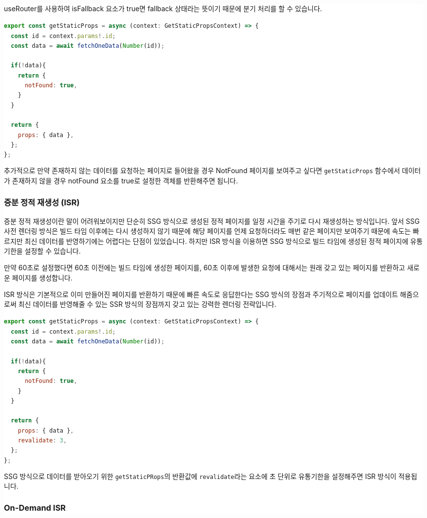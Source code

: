 useRouter를 사용하여 isFallback 요소가 true면 fallback 상태라는 뜻이기 때문에 분기 처리를 할 수 있습니다.

```js
export const getStaticProps = async (context: GetStaticPropsContext) => {
  const id = context.params!.id;
  const data = await fetchOneData(Number(id));

  if(!data){
    return {
      notFound: true,
    }
  }

  return {
    props: { data },
  };
};
```

추가적으로 만약 존재하지 않는 데이터를 요청하는 페이지로 들어왔을 경우 NotFound 페이지를 보여주고 싶다면 `getStaticProps` 함수에서 데이터가 존재하지 않을 경우 notFound 요소를 true로 설정한 객체를 반환해주면 됩니다.

### 증분 정적 재생성 (ISR)

증분 정적 재생성이란 말이 어려워보이지만 단순히 SSG 방식으로 생성된 정적 페이지를 일정 시간을 주기로 다시 재생성하는 방식입니다.
앞서 SSG 사전 렌더링 방식은 빌드 타임 이후에는 다시 생성하지 않기 때문에 해당 페이지를 언제 요청하더라도 매번 같은 페이지만 보여주기 때문에 속도는 빠르지만 최신 데이터를 반영하기에는 어렵다는 단점이 있었습니다.
하지만 ISR 방식을 이용하면 SSG 방식으로 빌드 타임에 생성된 정적 페이지에 유통기한을 설정할 수 있습니다.

만약 60초로 설정했다면 60초 이전에는 빌드 타임에 생성한 페이지를, 60초 이후에 발생한 요청에 대해서는 원래 갖고 있는 페이지를 반환하고 새로운 페이지를 생성합니다.

ISR 방식은 기본적으로 이미 만들어진 페이지를 반환하기 때문에 빠른 속도로 응답한다는 SSG 방식의 장점과 주기적으로 페이지를 업데이트 해줌으로써 최신 데이터를 반영해줄 수 있는 SSR 방식의 장점까지 갖고 있는 강력한 렌더링 전략입니다.

```js
export const getStaticProps = async (context: GetStaticPropsContext) => {
  const id = context.params!.id;
  const data = await fetchOneData(Number(id));

  if(!data){
    return {
      notFound: true,
    }
  }

  return {
    props: { data },
    revalidate: 3,
  };
};
```

SSG 방식으로 데이터를 받아오기 위한 `getStaticPRops`의 반환값에 `revalidate`라는 요소에 초 단위로 유통기한을 설정해주면 ISR 방식이 적용됩니다.

### On-Demand ISR
